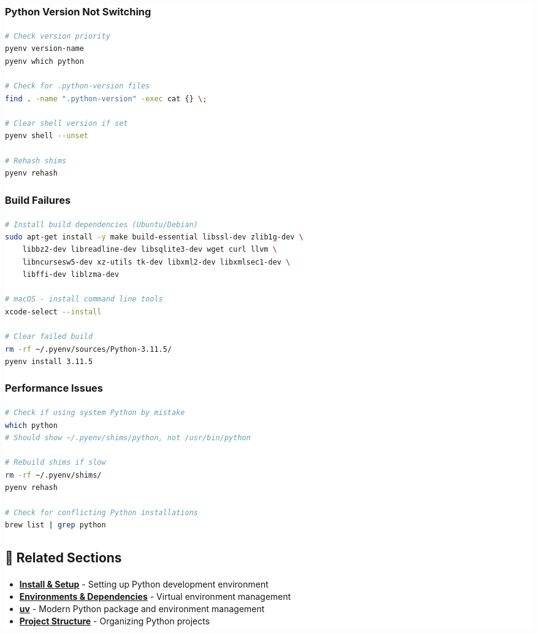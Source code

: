 ### Python Version Not Switching
```bash
# Check version priority
pyenv version-name
pyenv which python

# Check for .python-version files
find . -name ".python-version" -exec cat {} \;

# Clear shell version if set
pyenv shell --unset

# Rehash shims
pyenv rehash
```

### Build Failures
```bash
# Install build dependencies (Ubuntu/Debian)
sudo apt-get install -y make build-essential libssl-dev zlib1g-dev \
    libbz2-dev libreadline-dev libsqlite3-dev wget curl llvm \
    libncursesw5-dev xz-utils tk-dev libxml2-dev libxmlsec1-dev \
    libffi-dev liblzma-dev

# macOS - install command line tools
xcode-select --install

# Clear failed build
rm -rf ~/.pyenv/sources/Python-3.11.5/
pyenv install 3.11.5
```

### Performance Issues
```bash
# Check if using system Python by mistake
which python
# Should show ~/.pyenv/shims/python, not /usr/bin/python

# Rebuild shims if slow
rm -rf ~/.pyenv/shims/
pyenv rehash

# Check for conflicting Python installations
brew list | grep python
```

## 🔗 Related Sections

- **[Install & Setup](../python/install-setup.md)** - Setting up Python development environment
- **[Environments & Dependencies](../python/environments.md)** - Virtual environment management
- **[uv](uv.md)** - Modern Python package and environment management
- **[Project Structure](../python/project-structure.md)** - Organizing Python projects
